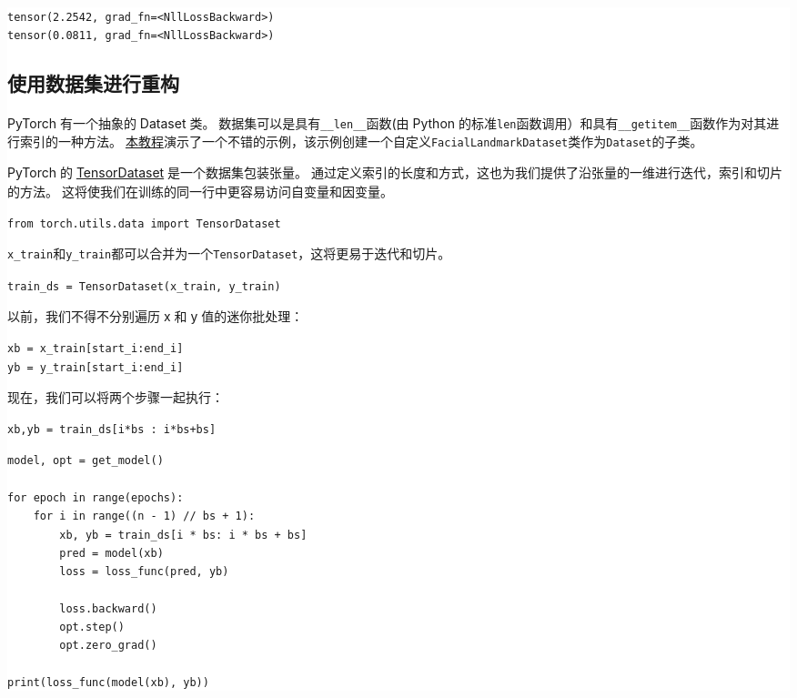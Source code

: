 ```
tensor(2.2542, grad_fn=<NllLossBackward>)
tensor(0.0811, grad_fn=<NllLossBackward>)

```

## 使用数据集进行重构

PyTorch 有一个抽象的 Dataset 类。 数据集可以是具有`__len__`函数(由 Python 的标准`len`函数调用）和具有`__getitem__`函数作为对其进行索引的一种方法。 [本教程](https://pytorch.org/tutorials/beginner/data_loading_tutorial.html)演示了一个不错的示例，该示例创建一个自定义`FacialLandmarkDataset`类作为`Dataset`的子类。

PyTorch 的 [TensorDataset](https://pytorch.org/docs/stable/_modules/torch/utils/data/dataset.html#TensorDataset) 是一个数据集包装张量。 通过定义索引的长度和方式，这也为我们提供了沿张量的一维进行迭代，索引和切片的方法。 这将使我们在训练的同一行中更容易访问自变量和因变量。

```
from torch.utils.data import TensorDataset

```

`x_train`和`y_train`都可以合并为一个`TensorDataset`，这将更易于迭代和切片。

```
train_ds = TensorDataset(x_train, y_train)

```

以前，我们不得不分别遍历 x 和 y 值的迷你批处理：

```
xb = x_train[start_i:end_i]
yb = y_train[start_i:end_i]

```

现在，我们可以将两个步骤一起执行：

```
xb,yb = train_ds[i*bs : i*bs+bs]

```

```
model, opt = get_model()

for epoch in range(epochs):
    for i in range((n - 1) // bs + 1):
        xb, yb = train_ds[i * bs: i * bs + bs]
        pred = model(xb)
        loss = loss_func(pred, yb)

        loss.backward()
        opt.step()
        opt.zero_grad()

print(loss_func(model(xb), yb))

```
